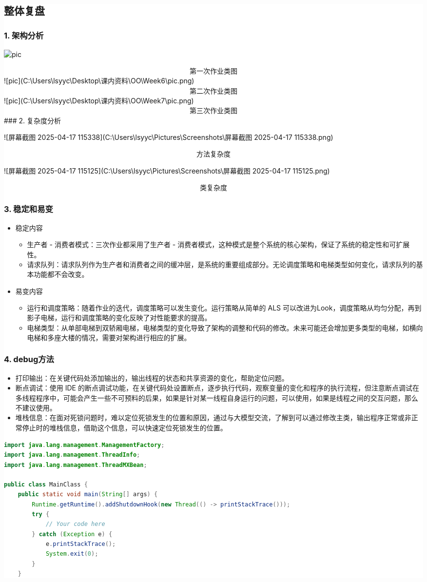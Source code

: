 ## 整体复盘

### 1. 架构分析

![pic](C:\Users\lsyyc\Desktop\课内资料\OO\Week5\pic.png)
<div align="center">
第一次作业类图
</div>
![pic](C:\Users\lsyyc\Desktop\课内资料\OO\Week6\pic.png)
<div align="center">
第二次作业类图
</div>
![pic](C:\Users\lsyyc\Desktop\课内资料\OO\Week7\pic.png)
<div align="center">
第三次作业类图
</div>
### 2. 复杂度分析

![屏幕截图 2025-04-17 115338](C:\Users\lsyyc\Pictures\Screenshots\屏幕截图 2025-04-17 115338.png)

<div align="center">
方法复杂度
</div>


![屏幕截图 2025-04-17 115125](C:\Users\lsyyc\Pictures\Screenshots\屏幕截图 2025-04-17 115125.png)
<div align="center">
类复杂度
</div>

### 3. 稳定和易变

- 稳定内容

	- 生产者 - 消费者模式：三次作业都采用了生产者 - 消费者模式，这种模式是整个系统的核心架构，保证了系统的稳定性和可扩展性。
	- 请求队列：请求队列作为生产者和消费者之间的缓冲层，是系统的重要组成部分。无论调度策略和电梯类型如何变化，请求队列的基本功能都不会改变。

- 易变内容
	- 运行和调度策略：随着作业的迭代，调度策略可以发生变化。运行策略从简单的 ALS 可以改进为Look，调度策略从均匀分配，再到影子电梯，运行和调度策略的变化反映了对性能要求的提高。
	- 电梯类型：从单部电梯到双轿厢电梯，电梯类型的变化导致了架构的调整和代码的修改。未来可能还会增加更多类型的电梯，如横向电梯和多座大楼的情况，需要对架构进行相应的扩展。


### 4. debug方法
- 打印输出：在关键代码处添加输出的，输出线程的状态和共享资源的变化，帮助定位问题。
- 断点调试：使用 IDE 的断点调试功能，在关键代码处设置断点，逐步执行代码，观察变量的变化和程序的执行流程，但注意断点调试在多线程程序中，可能会产生一些不可预料的后果，如果是针对某一线程自身运行的问题，可以使用，如果是线程之间的交互问题，那么不建议使用。
- 堆栈信息：在面对死锁问题时，难以定位死锁发生的位置和原因，通过与大模型交流，了解到可以通过修改主类，输出程序正常或非正常停止时的堆栈信息，借助这个信息，可以快速定位死锁发生的位置。

```java
import java.lang.management.ManagementFactory;
import java.lang.management.ThreadInfo;
import java.lang.management.ThreadMXBean;

public class MainClass {
    public static void main(String[] args) {
        Runtime.getRuntime().addShutdownHook(new Thread(() -> printStackTrace()));
        try {
            // Your code here
        } catch (Exception e) {
            e.printStackTrace();
            System.exit(0);
        }
    }
```